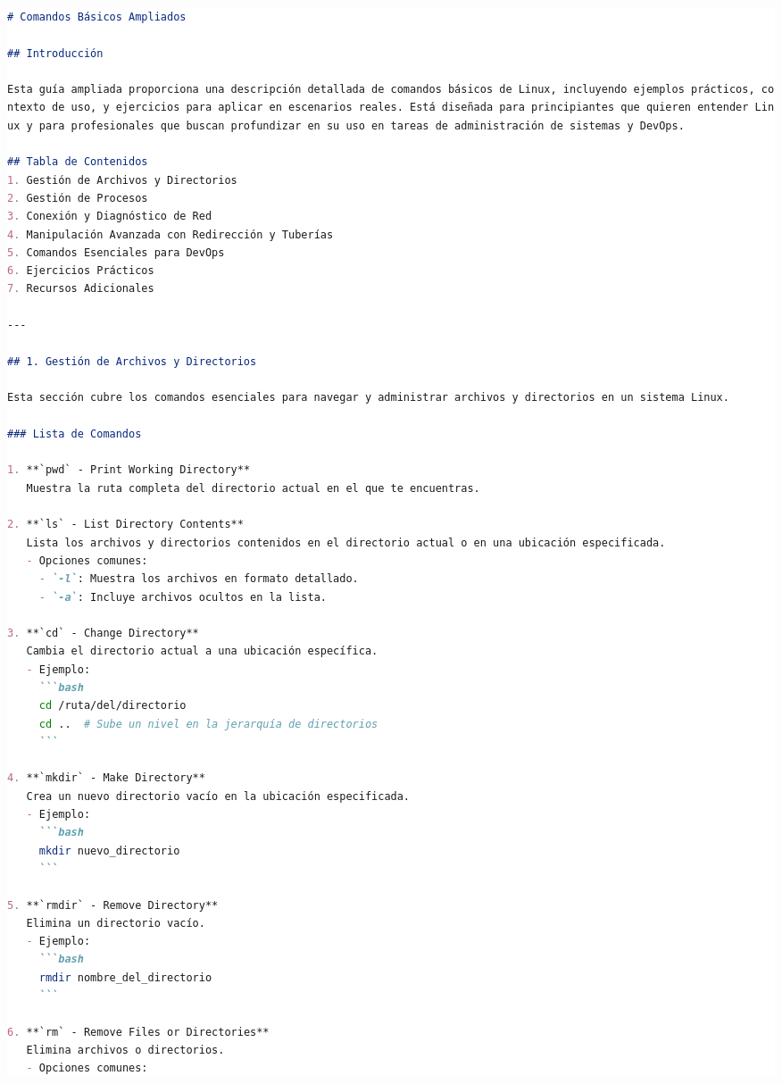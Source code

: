 
```markdown
# Comandos Básicos Ampliados  

## Introducción  

Esta guía ampliada proporciona una descripción detallada de comandos básicos de Linux, incluyendo ejemplos prácticos, contexto de uso, y ejercicios para aplicar en escenarios reales. Está diseñada para principiantes que quieren entender Linux y para profesionales que buscan profundizar en su uso en tareas de administración de sistemas y DevOps.  

## Tabla de Contenidos  
1. Gestión de Archivos y Directorios  
2. Gestión de Procesos  
3. Conexión y Diagnóstico de Red  
4. Manipulación Avanzada con Redirección y Tuberías  
5. Comandos Esenciales para DevOps  
6. Ejercicios Prácticos  
7. Recursos Adicionales  

---

## 1. Gestión de Archivos y Directorios  

Esta sección cubre los comandos esenciales para navegar y administrar archivos y directorios en un sistema Linux.

### Lista de Comandos  

1. **`pwd` - Print Working Directory**  
   Muestra la ruta completa del directorio actual en el que te encuentras.  

2. **`ls` - List Directory Contents**  
   Lista los archivos y directorios contenidos en el directorio actual o en una ubicación especificada.  
   - Opciones comunes:  
     - `-l`: Muestra los archivos en formato detallado.  
     - `-a`: Incluye archivos ocultos en la lista.  

3. **`cd` - Change Directory**  
   Cambia el directorio actual a una ubicación específica.  
   - Ejemplo:  
     ```bash
     cd /ruta/del/directorio
     cd ..  # Sube un nivel en la jerarquía de directorios
     ```  

4. **`mkdir` - Make Directory**  
   Crea un nuevo directorio vacío en la ubicación especificada.  
   - Ejemplo:  
     ```bash
     mkdir nuevo_directorio
     ```  

5. **`rmdir` - Remove Directory**  
   Elimina un directorio vacío.  
   - Ejemplo:  
     ```bash
     rmdir nombre_del_directorio
     ```  

6. **`rm` - Remove Files or Directories**  
   Elimina archivos o directorios.  
   - Opciones comunes:  
```